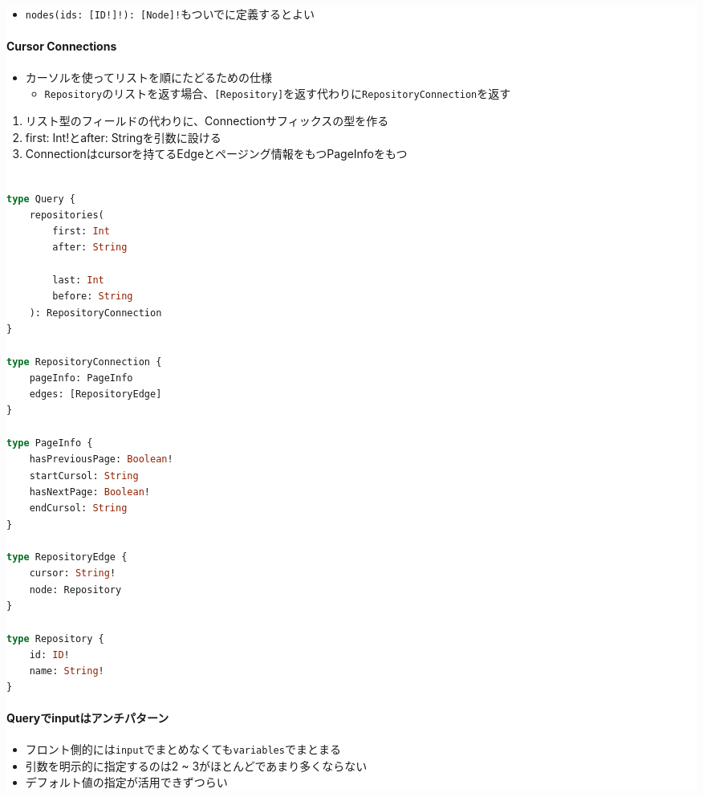 - `nodes(ids: [ID!]!): [Node]!`もついでに定義するとよい

#### Cursor Connections

- カーソルを使ってリストを順にたどるための仕様
	- `Repository`のリストを返す場合、`[Repository]`を返す代わりに`RepositoryConnection`を返す

1. リスト型のフィールドの代わりに、Connectionサフィックスの型を作る
2. first: Int!とafter: Stringを引数に設ける
3. Connectionはcursorを持てるEdgeとページング情報をもつPageInfoをもつ

```graphql

type Query {
	repositories(
		first: Int
		after: String
		
		last: Int
		before: String
	): RepositoryConnection
}

type RepositoryConnection {
	pageInfo: PageInfo
	edges: [RepositoryEdge]
}

type PageInfo {
	hasPreviousPage: Boolean!
	startCursol: String
	hasNextPage: Boolean!
	endCursol: String
}

type RepositoryEdge {
	cursor: String!
	node: Repository
}

type Repository {
	id: ID!
	name: String!
}

```

#### Queryでinputはアンチパターン

- フロント側的には`input`でまとめなくても`variables`でまとまる
- 引数を明示的に指定するのは2 ~ 3がほとんどであまり多くならない
- デフォルト値の指定が活用できずつらい


